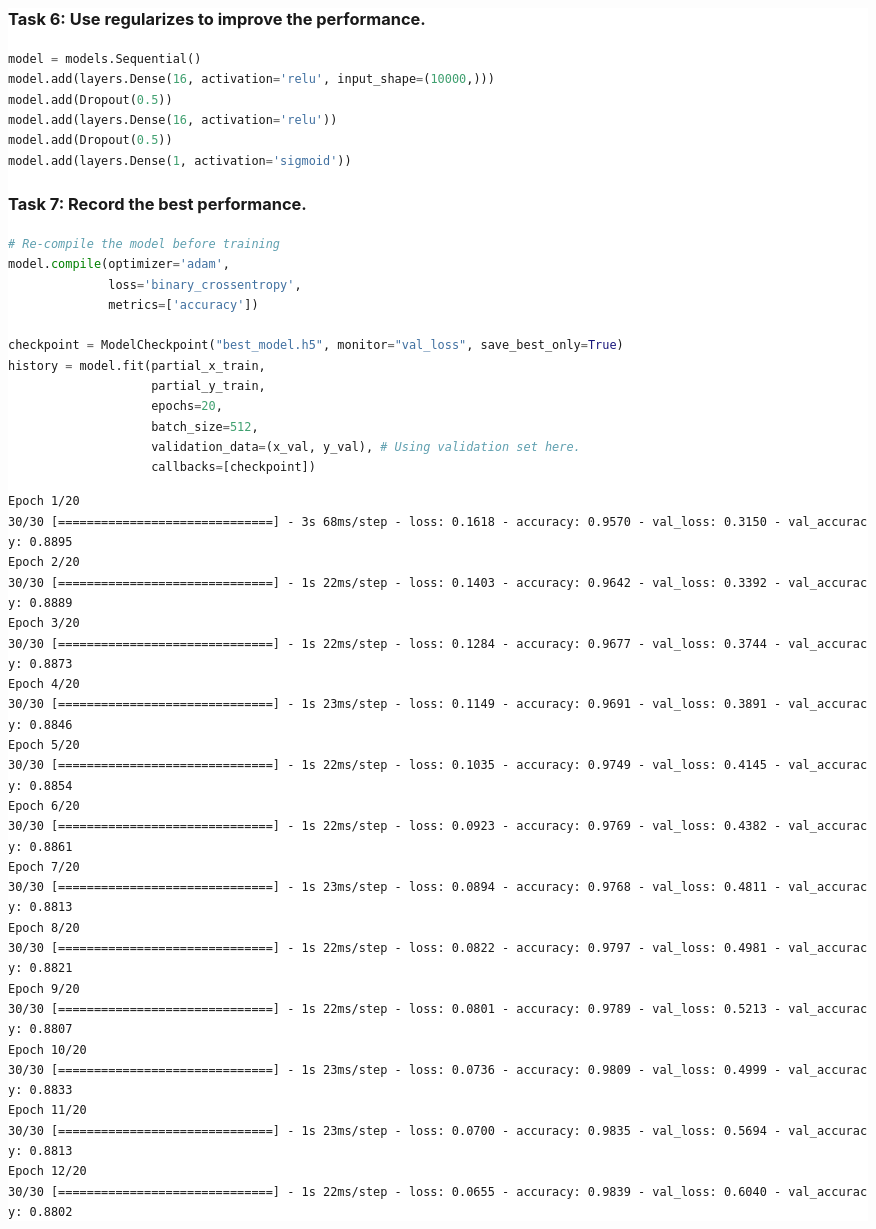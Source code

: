 
### Task 6: Use regularizes to improve the performance.

```python
model = models.Sequential()
model.add(layers.Dense(16, activation='relu', input_shape=(10000,)))
model.add(Dropout(0.5))
model.add(layers.Dense(16, activation='relu'))
model.add(Dropout(0.5))
model.add(layers.Dense(1, activation='sigmoid'))
```

### Task 7: Record the best performance.

```python
# Re-compile the model before training
model.compile(optimizer='adam',
              loss='binary_crossentropy',
              metrics=['accuracy'])

checkpoint = ModelCheckpoint("best_model.h5", monitor="val_loss", save_best_only=True)
history = model.fit(partial_x_train,
                    partial_y_train,
                    epochs=20,
                    batch_size=512,
                    validation_data=(x_val, y_val), # Using validation set here.
                    callbacks=[checkpoint])
```

    Epoch 1/20
    30/30 [==============================] - 3s 68ms/step - loss: 0.1618 - accuracy: 0.9570 - val_loss: 0.3150 - val_accuracy: 0.8895
    Epoch 2/20
    30/30 [==============================] - 1s 22ms/step - loss: 0.1403 - accuracy: 0.9642 - val_loss: 0.3392 - val_accuracy: 0.8889
    Epoch 3/20
    30/30 [==============================] - 1s 22ms/step - loss: 0.1284 - accuracy: 0.9677 - val_loss: 0.3744 - val_accuracy: 0.8873
    Epoch 4/20
    30/30 [==============================] - 1s 23ms/step - loss: 0.1149 - accuracy: 0.9691 - val_loss: 0.3891 - val_accuracy: 0.8846
    Epoch 5/20
    30/30 [==============================] - 1s 22ms/step - loss: 0.1035 - accuracy: 0.9749 - val_loss: 0.4145 - val_accuracy: 0.8854
    Epoch 6/20
    30/30 [==============================] - 1s 22ms/step - loss: 0.0923 - accuracy: 0.9769 - val_loss: 0.4382 - val_accuracy: 0.8861
    Epoch 7/20
    30/30 [==============================] - 1s 23ms/step - loss: 0.0894 - accuracy: 0.9768 - val_loss: 0.4811 - val_accuracy: 0.8813
    Epoch 8/20
    30/30 [==============================] - 1s 22ms/step - loss: 0.0822 - accuracy: 0.9797 - val_loss: 0.4981 - val_accuracy: 0.8821
    Epoch 9/20
    30/30 [==============================] - 1s 22ms/step - loss: 0.0801 - accuracy: 0.9789 - val_loss: 0.5213 - val_accuracy: 0.8807
    Epoch 10/20
    30/30 [==============================] - 1s 23ms/step - loss: 0.0736 - accuracy: 0.9809 - val_loss: 0.4999 - val_accuracy: 0.8833
    Epoch 11/20
    30/30 [==============================] - 1s 23ms/step - loss: 0.0700 - accuracy: 0.9835 - val_loss: 0.5694 - val_accuracy: 0.8813
    Epoch 12/20
    30/30 [==============================] - 1s 22ms/step - loss: 0.0655 - accuracy: 0.9839 - val_loss: 0.6040 - val_accuracy: 0.8802